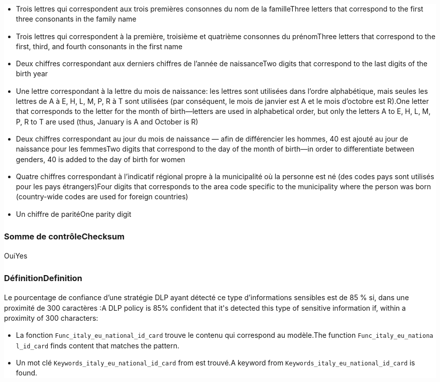 - <span data-ttu-id="ea0b6-286">Trois lettres qui correspondent aux trois premières consonnes du nom de la famille</span><span class="sxs-lookup"><span data-stu-id="ea0b6-286">Three letters that correspond to the first three consonants in the family name</span></span>
    
- <span data-ttu-id="ea0b6-287">Trois lettres qui correspondent à la première, troisième et quatrième consonnes du prénom</span><span class="sxs-lookup"><span data-stu-id="ea0b6-287">Three letters that correspond to the first, third, and fourth consonants in the first name</span></span>
    
- <span data-ttu-id="ea0b6-288">Deux chiffres correspondant aux derniers chiffres de l’année de naissance</span><span class="sxs-lookup"><span data-stu-id="ea0b6-288">Two digits that correspond to the last digits of the birth year</span></span>
    
- <span data-ttu-id="ea0b6-289">Une lettre correspondant à la lettre du mois de naissance: les lettres sont utilisées dans l’ordre alphabétique, mais seules les lettres de A à E, H, L, M, P, R à T sont utilisées (par conséquent, le mois de janvier est A et le mois d’octobre est R).</span><span class="sxs-lookup"><span data-stu-id="ea0b6-289">One letter that corresponds to the letter for the month of birth—letters are used in alphabetical order, but only the letters A to E, H, L, M, P, R to T are used (thus, January is A and October is R)</span></span>
    
- <span data-ttu-id="ea0b6-290">Deux chiffres correspondant au jour du mois de naissance — afin de différencier les hommes, 40 est ajouté au jour de naissance pour les femmes</span><span class="sxs-lookup"><span data-stu-id="ea0b6-290">Two digits that correspond to the day of the month of birth—in order to differentiate between genders, 40 is added to the day of birth for women</span></span>
    
- <span data-ttu-id="ea0b6-291">Quatre chiffres correspondant à l’indicatif régional propre à la municipalité où la personne est né (des codes pays sont utilisés pour les pays étrangers)</span><span class="sxs-lookup"><span data-stu-id="ea0b6-291">Four digits that corresponds to the area code specific to the municipality where the person was born (country-wide codes are used for foreign countries)</span></span>
    
- <span data-ttu-id="ea0b6-292">Un chiffre de parité</span><span class="sxs-lookup"><span data-stu-id="ea0b6-292">One parity digit</span></span>
    
### <a name="checksum"></a><span data-ttu-id="ea0b6-293">Somme de contrôle</span><span class="sxs-lookup"><span data-stu-id="ea0b6-293">Checksum</span></span>

<span data-ttu-id="ea0b6-294">Oui</span><span class="sxs-lookup"><span data-stu-id="ea0b6-294">Yes</span></span>
  
### <a name="definition"></a><span data-ttu-id="ea0b6-295">Définition</span><span class="sxs-lookup"><span data-stu-id="ea0b6-295">Definition</span></span>

<span data-ttu-id="ea0b6-296">Le pourcentage de confiance d’une stratégie DLP ayant détecté ce type d’informations sensibles est de 85 % si, dans une proximité de 300 caractères :</span><span class="sxs-lookup"><span data-stu-id="ea0b6-296">A DLP policy is 85% confident that it's detected this type of sensitive information if, within a proximity of 300 characters:</span></span>
  
- <span data-ttu-id="ea0b6-297">La fonction `Func_italy_eu_national_id_card` trouve le contenu qui correspond au modèle.</span><span class="sxs-lookup"><span data-stu-id="ea0b6-297">The function  `Func_italy_eu_national_id_card` finds content that matches the pattern.</span></span> 
    
- <span data-ttu-id="ea0b6-298">Un mot clé `Keywords_italy_eu_national_id_card` from est trouvé.</span><span class="sxs-lookup"><span data-stu-id="ea0b6-298">A keyword from  `Keywords_italy_eu_national_id_card` is found.</span></span> 
    